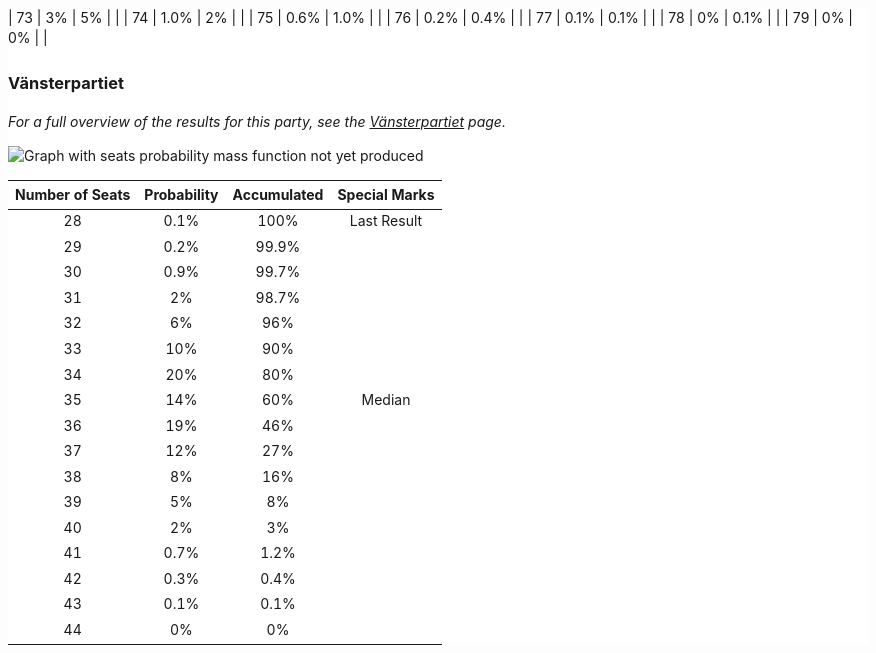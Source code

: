 | 73 | 3% | 5% |  |
| 74 | 1.0% | 2% |  |
| 75 | 0.6% | 1.0% |  |
| 76 | 0.2% | 0.4% |  |
| 77 | 0.1% | 0.1% |  |
| 78 | 0% | 0.1% |  |
| 79 | 0% | 0% |  |

### Vänsterpartiet

*For a full overview of the results for this party, see the [Vänsterpartiet](party-vänsterpartiet.html) page.*

![Graph with seats probability mass function not yet produced](2022-01-05-Demoskop-seats-pmf-vänsterpartiet.png "Seats Probability Mass Function")

| Number of Seats | Probability | Accumulated | Special Marks |
|:---------------:|:-----------:|:-----------:|:-------------:|
| 28 | 0.1% | 100% | Last Result |
| 29 | 0.2% | 99.9% |  |
| 30 | 0.9% | 99.7% |  |
| 31 | 2% | 98.7% |  |
| 32 | 6% | 96% |  |
| 33 | 10% | 90% |  |
| 34 | 20% | 80% |  |
| 35 | 14% | 60% | Median |
| 36 | 19% | 46% |  |
| 37 | 12% | 27% |  |
| 38 | 8% | 16% |  |
| 39 | 5% | 8% |  |
| 40 | 2% | 3% |  |
| 41 | 0.7% | 1.2% |  |
| 42 | 0.3% | 0.4% |  |
| 43 | 0.1% | 0.1% |  |
| 44 | 0% | 0% |  |
